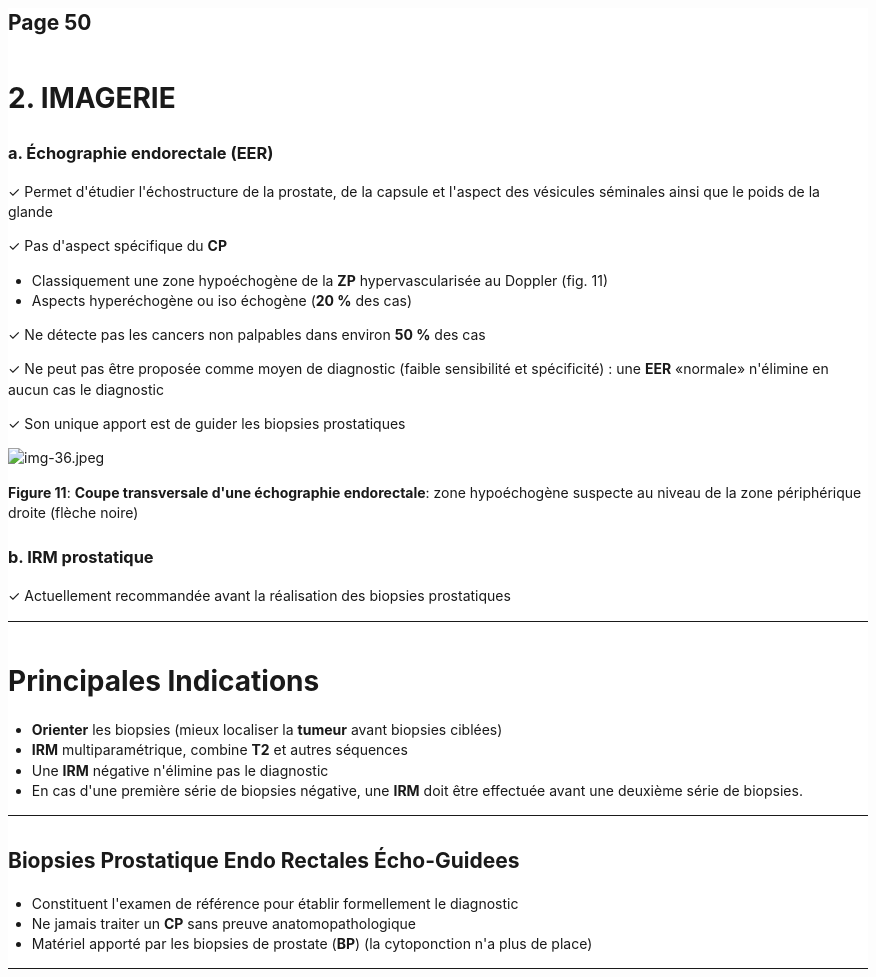 
## Page 50

# 2. **IMAGERIE**

### a. **Échographie endorectale (EER)**

$\checkmark$ Permet d'étudier l'échostructure de la prostate, de la capsule et l'aspect des vésicules séminales ainsi que le poids de la glande

$\checkmark$ Pas d'aspect spécifique du **CP**

- Classiquement une zone hypoéchogène de la **ZP** hypervascularisée au Doppler (fig. 11)
- Aspects hyperéchogène ou iso échogène (**20 %** des cas)

$\checkmark$ Ne détecte pas les cancers non palpables dans environ **50 %** des cas

$\checkmark$ Ne peut pas être proposée comme moyen de diagnostic (faible sensibilité et spécificité) : une **EER** «normale» n'élimine en aucun cas le diagnostic

$\checkmark$ Son unique apport est de guider les biopsies prostatiques

![img-36.jpeg](https://raw.githubusercontent.com/brightly-dev/images/refs/heads/main/Tumeur_de_la_Prostate_b2f94455/img-36.jpeg)

**Figure 11**: **Coupe transversale d'une échographie endorectale**: zone hypoéchogène suspecte au niveau de la zone périphérique droite (flèche noire)

### b. **IRM prostatique**

$\checkmark$ Actuellement recommandée avant la réalisation des biopsies prostatiques


---


# Principales Indications

- **Orienter** les biopsies (mieux localiser la **tumeur** avant biopsies ciblées)
- **IRM** multiparamétrique, combine **T2** et autres séquences
- Une **IRM** négative n'élimine pas le diagnostic
- En cas d'une première série de biopsies négative, une **IRM** doit être effectuée avant une deuxième série de biopsies.

---

## Biopsies Prostatique Endo Rectales Écho-Guidees

- Constituent l'examen de référence pour établir formellement le diagnostic
- Ne jamais traiter un **CP** sans preuve anatomopathologique
- Matériel apporté par les biopsies de prostate (**BP**) (la cytoponction n'a plus de place)

---
